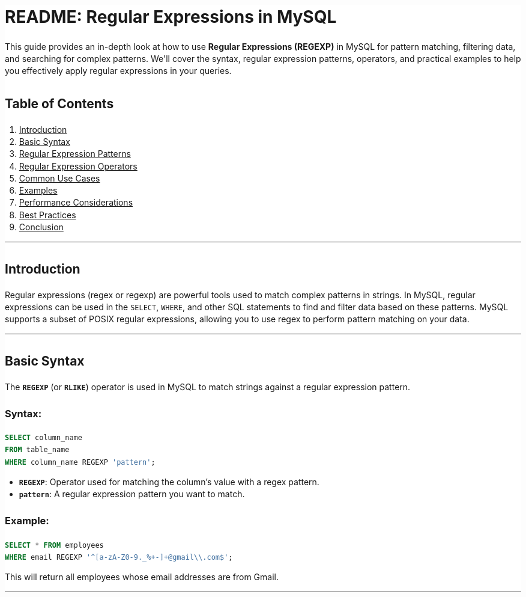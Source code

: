 # README: Regular Expressions in MySQL

This guide provides an in-depth look at how to use **Regular Expressions (REGEXP)** in MySQL for pattern matching, filtering data, and searching for complex patterns. We'll cover the syntax, regular expression patterns, operators, and practical examples to help you effectively apply regular expressions in your queries.

## Table of Contents
1. [Introduction](#introduction)
2. [Basic Syntax](#basic-syntax)
3. [Regular Expression Patterns](#regular-expression-patterns)
4. [Regular Expression Operators](#regular-expression-operators)
5. [Common Use Cases](#common-use-cases)
6. [Examples](#examples)
7. [Performance Considerations](#performance-considerations)
8. [Best Practices](#best-practices)
9. [Conclusion](#conclusion)

---

## Introduction

Regular expressions (regex or regexp) are powerful tools used to match complex patterns in strings. In MySQL, regular expressions can be used in the `SELECT`, `WHERE`, and other SQL statements to find and filter data based on these patterns. MySQL supports a subset of POSIX regular expressions, allowing you to use regex to perform pattern matching on your data.

---

## Basic Syntax

The **`REGEXP`** (or **`RLIKE`**) operator is used in MySQL to match strings against a regular expression pattern.

### Syntax:
```sql
SELECT column_name
FROM table_name
WHERE column_name REGEXP 'pattern';
```

- **`REGEXP`**: Operator used for matching the column’s value with a regex pattern.
- **`pattern`**: A regular expression pattern you want to match.

### Example:
```sql
SELECT * FROM employees
WHERE email REGEXP '^[a-zA-Z0-9._%+-]+@gmail\\.com$';
```
This will return all employees whose email addresses are from Gmail.

---